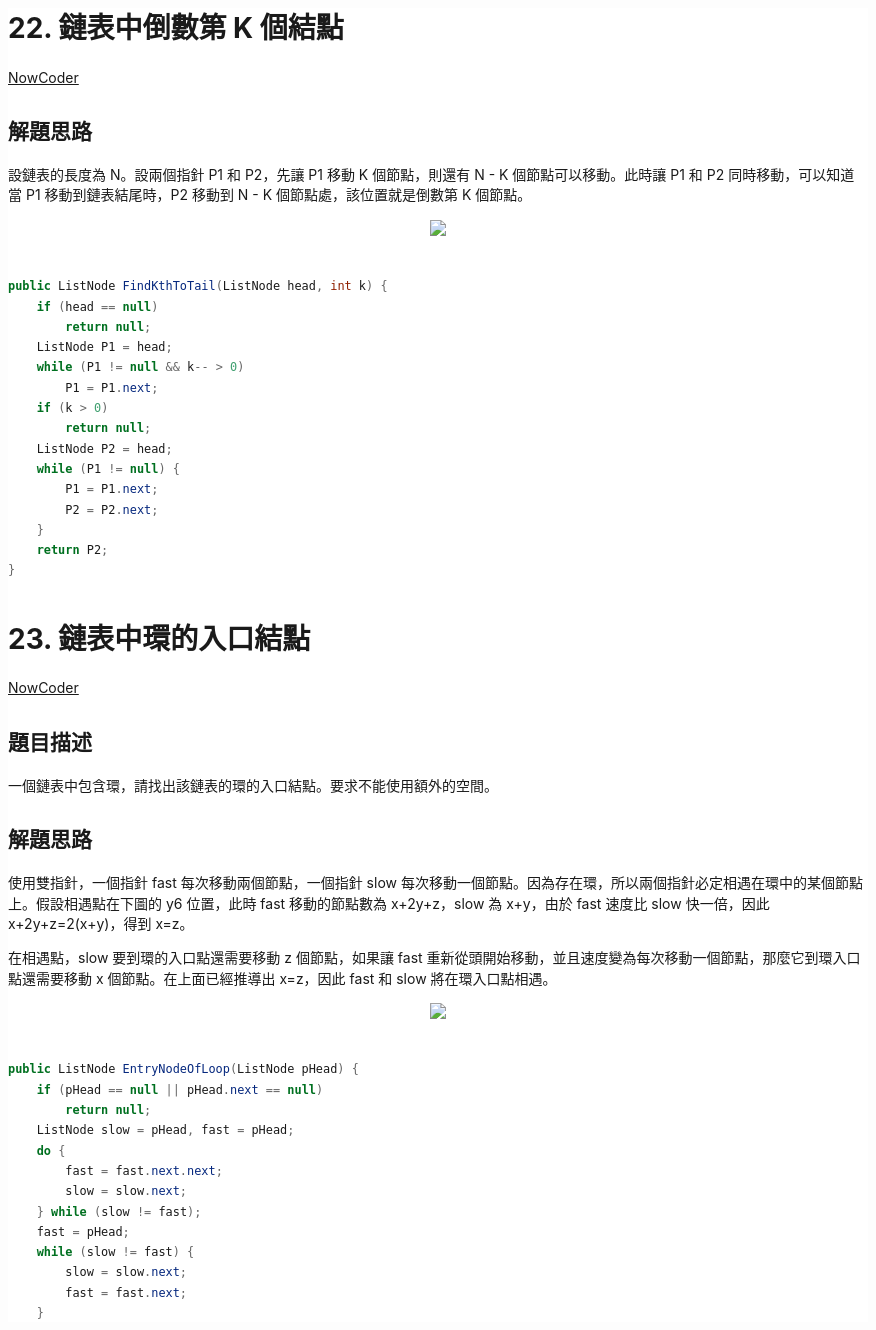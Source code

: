 # 22. 鏈表中倒數第 K 個結點

[NowCoder](https://www.nowcoder.com/practice/529d3ae5a407492994ad2a246518148a?tpId=13&tqId=11167&tPage=1&rp=1&ru=/ta/coding-interviews&qru=/ta/coding-interviews/question-ranking)

## 解題思路

設鏈表的長度為 N。設兩個指針 P1 和 P2，先讓 P1 移動 K 個節點，則還有 N - K 個節點可以移動。此時讓 P1 和 P2 同時移動，可以知道當 P1 移動到鏈表結尾時，P2 移動到 N - K 個節點處，該位置就是倒數第 K 個節點。

<div align="center"> <img src="../pics//ea2304ce-268b-4238-9486-4d8f8aea8ca4.png" width="500"/> </div><br>

```java
public ListNode FindKthToTail(ListNode head, int k) {
    if (head == null)
        return null;
    ListNode P1 = head;
    while (P1 != null && k-- > 0)
        P1 = P1.next;
    if (k > 0)
        return null;
    ListNode P2 = head;
    while (P1 != null) {
        P1 = P1.next;
        P2 = P2.next;
    }
    return P2;
}
```

# 23. 鏈表中環的入口結點

[NowCoder](https://www.nowcoder.com/practice/253d2c59ec3e4bc68da16833f79a38e4?tpId=13&tqId=11208&tPage=1&rp=1&ru=/ta/coding-interviews&qru=/ta/coding-interviews/question-ranking)

## 題目描述

一個鏈表中包含環，請找出該鏈表的環的入口結點。要求不能使用額外的空間。

## 解題思路

使用雙指針，一個指針 fast 每次移動兩個節點，一個指針 slow 每次移動一個節點。因為存在環，所以兩個指針必定相遇在環中的某個節點上。假設相遇點在下圖的 y6 位置，此時 fast 移動的節點數為 x+2y+z，slow 為 x+y，由於 fast 速度比 slow 快一倍，因此 x+2y+z=2(x+y)，得到 x=z。

在相遇點，slow 要到環的入口點還需要移動 z 個節點，如果讓 fast 重新從頭開始移動，並且速度變為每次移動一個節點，那麼它到環入口點還需要移動 x 個節點。在上面已經推導出 x=z，因此 fast 和 slow 將在環入口點相遇。

<div align="center"> <img src="../pics//70fa1f83-dae7-456d-b94b-ce28963b2ba1.png"/> </div><br>

```java
public ListNode EntryNodeOfLoop(ListNode pHead) {
    if (pHead == null || pHead.next == null)
        return null;
    ListNode slow = pHead, fast = pHead;
    do {
        fast = fast.next.next;
        slow = slow.next;
    } while (slow != fast);
    fast = pHead;
    while (slow != fast) {
        slow = slow.next;
        fast = fast.next;
    }
```